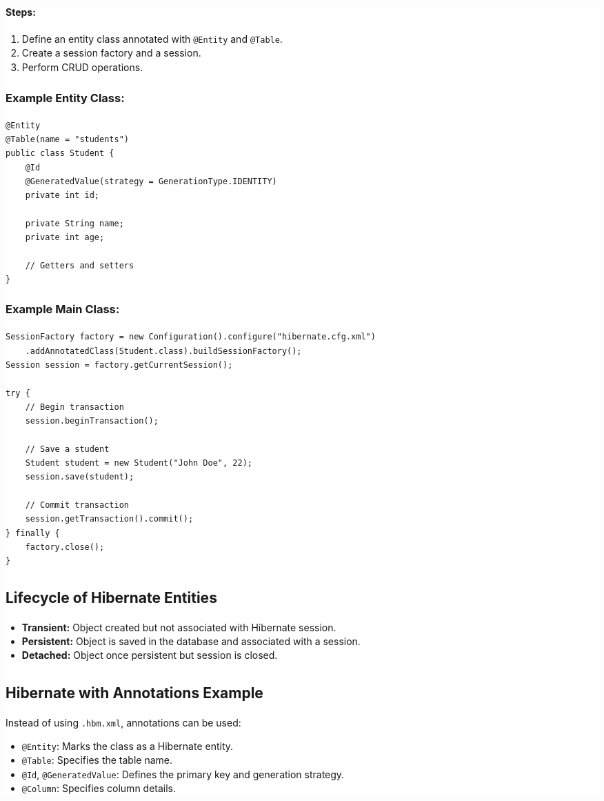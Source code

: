 #### Steps:

1.  Define an entity class annotated with `@Entity` and `@Table`.
2.  Create a session factory and a session.
3.  Perform CRUD operations.

### Example Entity Class:

    @Entity
    @Table(name = "students")
    public class Student {
        @Id
        @GeneratedValue(strategy = GenerationType.IDENTITY)
        private int id;
    
        private String name;
        private int age;
    
        // Getters and setters
    }
        

### Example Main Class:

    SessionFactory factory = new Configuration().configure("hibernate.cfg.xml")
        .addAnnotatedClass(Student.class).buildSessionFactory();
    Session session = factory.getCurrentSession();
    
    try {
        // Begin transaction
        session.beginTransaction();
    
        // Save a student
        Student student = new Student("John Doe", 22);
        session.save(student);
    
        // Commit transaction
        session.getTransaction().commit();
    } finally {
        factory.close();
    }
        

Lifecycle of Hibernate Entities
-------------------------------

*   **Transient:** Object created but not associated with Hibernate session.
*   **Persistent:** Object is saved in the database and associated with a session.
*   **Detached:** Object once persistent but session is closed.

Hibernate with Annotations Example
----------------------------------

Instead of using `.hbm.xml`, annotations can be used:

*   `@Entity`: Marks the class as a Hibernate entity.
*   `@Table`: Specifies the table name.
*   `@Id`, `@GeneratedValue`: Defines the primary key and generation strategy.
*   `@Column`: Specifies column details.
